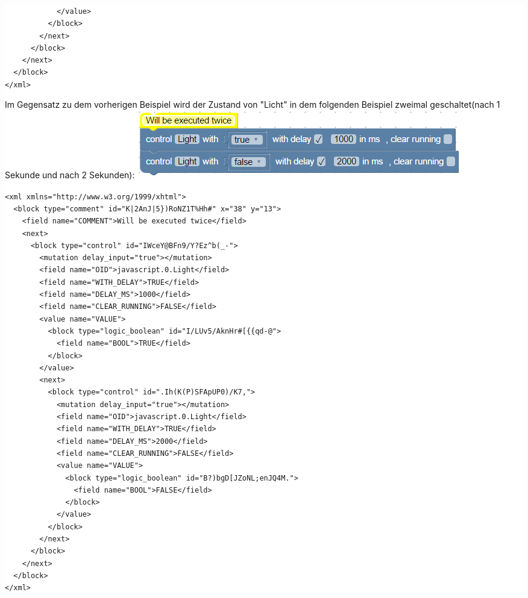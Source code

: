 ```
            </value>
          </block>
        </next>
      </block>
    </next>
  </block>
</xml>
```

Im Gegensatz zu dem vorherigen Beispiel wird der Zustand von "Licht" in dem folgenden Beispiel zweimal geschaltet(nach 1 Sekunde und nach 2 Sekunden):
![Control state](img/system_control_2_en.png)

```
<xml xmlns="http://www.w3.org/1999/xhtml">
  <block type="comment" id="K|2AnJ|5})RoNZ1T%Hh#" x="38" y="13">
    <field name="COMMENT">Will be executed twice</field>
    <next>
      <block type="control" id="IWceY@BFn9/Y?Ez^b(_-">
        <mutation delay_input="true"></mutation>
        <field name="OID">javascript.0.Light</field>
        <field name="WITH_DELAY">TRUE</field>
        <field name="DELAY_MS">1000</field>
        <field name="CLEAR_RUNNING">FALSE</field>
        <value name="VALUE">
          <block type="logic_boolean" id="I/LUv5/AknHr#[{{qd-@">
            <field name="BOOL">TRUE</field>
          </block>
        </value>
        <next>
          <block type="control" id=".Ih(K(P)SFApUP0)/K7,">
            <mutation delay_input="true"></mutation>
            <field name="OID">javascript.0.Light</field>
            <field name="WITH_DELAY">TRUE</field>
            <field name="DELAY_MS">2000</field>
            <field name="CLEAR_RUNNING">FALSE</field>
            <value name="VALUE">
              <block type="logic_boolean" id="B?)bgD[JZoNL;enJQ4M.">
                <field name="BOOL">FALSE</field>
              </block>
            </value>
          </block>
        </next>
      </block>
    </next>
  </block>
</xml>
```
